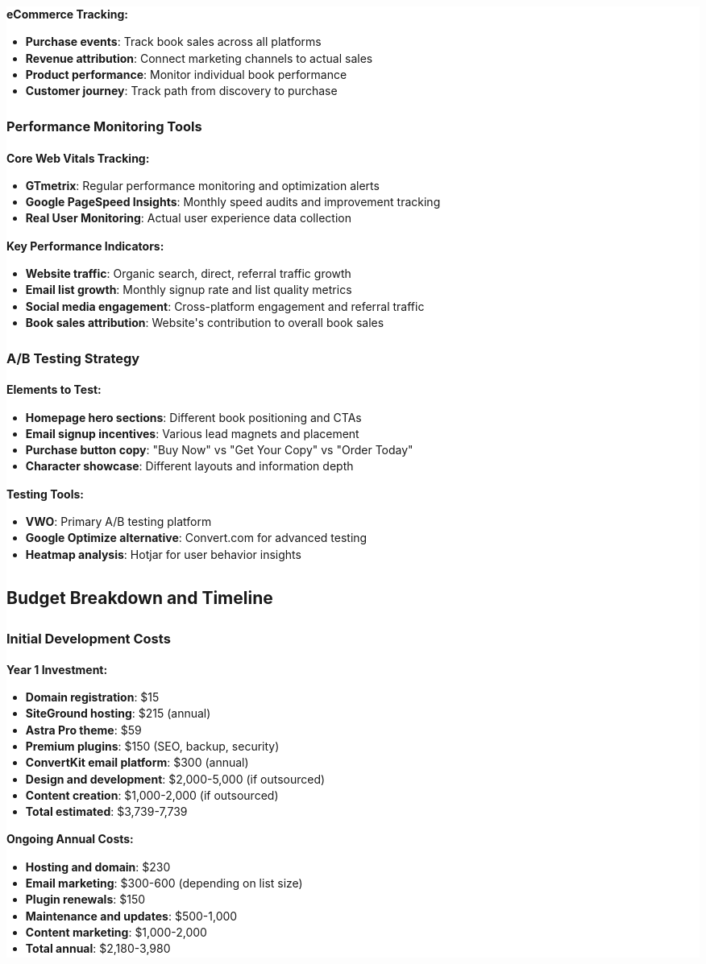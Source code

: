 **eCommerce Tracking:**
- **Purchase events**: Track book sales across all platforms
- **Revenue attribution**: Connect marketing channels to actual sales
- **Product performance**: Monitor individual book performance
- **Customer journey**: Track path from discovery to purchase

### Performance Monitoring Tools

**Core Web Vitals Tracking:**
- **GTmetrix**: Regular performance monitoring and optimization alerts
- **Google PageSpeed Insights**: Monthly speed audits and improvement tracking
- **Real User Monitoring**: Actual user experience data collection

**Key Performance Indicators:**
- **Website traffic**: Organic search, direct, referral traffic growth
- **Email list growth**: Monthly signup rate and list quality metrics
- **Social media engagement**: Cross-platform engagement and referral traffic
- **Book sales attribution**: Website's contribution to overall book sales

### A/B Testing Strategy

**Elements to Test:**
- **Homepage hero sections**: Different book positioning and CTAs
- **Email signup incentives**: Various lead magnets and placement
- **Purchase button copy**: "Buy Now" vs "Get Your Copy" vs "Order Today"
- **Character showcase**: Different layouts and information depth

**Testing Tools:**
- **VWO**: Primary A/B testing platform
- **Google Optimize alternative**: Convert.com for advanced testing
- **Heatmap analysis**: Hotjar for user behavior insights

## Budget Breakdown and Timeline

### Initial Development Costs

**Year 1 Investment:**
- **Domain registration**: $15
- **SiteGround hosting**: $215 (annual)
- **Astra Pro theme**: $59
- **Premium plugins**: $150 (SEO, backup, security)
- **ConvertKit email platform**: $300 (annual)
- **Design and development**: $2,000-5,000 (if outsourced)
- **Content creation**: $1,000-2,000 (if outsourced)
- **Total estimated**: $3,739-7,739

**Ongoing Annual Costs:**
- **Hosting and domain**: $230
- **Email marketing**: $300-600 (depending on list size)
- **Plugin renewals**: $150
- **Maintenance and updates**: $500-1,000
- **Content marketing**: $1,000-2,000
- **Total annual**: $2,180-3,980
